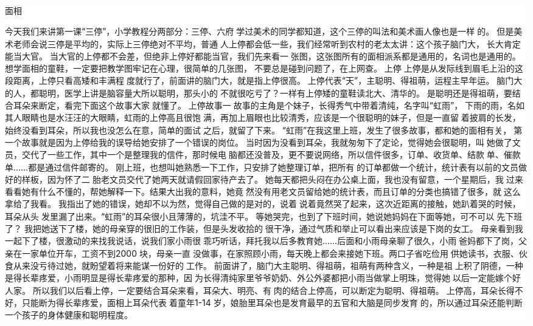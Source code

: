 面相







今天我们来讲第一课“三停”，小学教程分两部分：三停、六府
学过美术的同学都知道，这个三停的叫法和美术画人像也是一样
的。
但是美术老师会说三停是平均的，实际上三停绝对不平均，普通
人上停都会低一些，我们经常听到农村的老太太讲：这个孩子脑门大，
长大肯定能当大官。
当大官的上停都不会差，但绝非上停好都能当官，我们先来看一
张图，这张图所有的面相派系都是通用的，名词也是通用的。
想学面相的童鞋，一定要把教学图牢记在心理，很简单的几张图，
不要总是碰到问题了，在上网查。
上停
上停是从发际线到眉毛上沿的这段距离，上停只看高矮和丰满程
度就行了，前面讲的脑门大，就是指上停很高。
上停代表“天”，主聪明、得祖萌，运程主早年运。
脑门大的人，都聪明，医学上讲是脑容量大所以聪明，那头小的
不就很吃亏了？一样有上停矮的童鞋读北大、清华的。
是聪明还是得祖萌，要结合耳朵来断定，看完下面这个故事大家
就懂了。
上停故事一
故事的主角是个妹子，长得秀气中带着清纯，名字叫“虹雨”，
下雨的雨，名如其人眼睛也是水汪汪的大眼睛，虹雨的上停高且很饱
满，再加上眉眼也比较清秀，应该是一个很聪明的妹子，但是一直留
着披肩的长发，始终没看到耳朵，所以我也没怎么在意，简单的面试
之后，就留了下来。
“虹雨”在我这里上班，发生了很多故事，都和她的面相有关，
第一个故事就是因为上停给我的误导给她安排了一个错误的岗位。
当时因为没看到耳朵，我就匆匆下了定论，觉得她会很聪明，叫
她做了文员，交代了一些工作，其中一个是整理我的信件，那时候电
脑都还没普及，更不要说网络，所以信件很多，订单、收货单、结款
单、催款单……都是通过信件邮寄的。
刚上班，也想叫她熟悉一下工作，只安排了她整理订单，把所有
的订单都做一个统计，统计表有以前的文员做好的样板，因为怀了二
胎老文员交代了她两天就请假回家待产去了。
她每天都把头闷在办公桌上面，我也没有留意，一个星期后，我
过来看看她有什么不懂的，帮她解释一下。结果大出我的意料，她竟
然没有用老文员留给她的统计表，而且订单的分类也搞错了很多，就
这么拿给了我看。
我指出了她的错误，她却不以为然，觉得自己做的是对的，说着
说着竟然哭了起来，这次近距离的接触，她趴着哭的时候，耳朵从头
发里漏了出来。“虹雨”的耳朵很小且薄薄的，坑洼不平。
等她哭完，也到了下班时间，她说她妈妈在下面等她，可不可以
先下班了？
我把她送下了楼，她的母亲穿的很旧的工作装，但是头发收拾的
很干净，通过气质和举止可以看出来应该是下岗的女工。
母亲看到我一起下了楼，很激动的来找我说话，说我们家小雨很
乖巧听话，拜托我以后多教育她……后面和小雨母亲聊了很久，小雨
爸妈都下了岗，父亲在一家单位开车，工资不到2000 块，母亲一直
没做事，在家照顾小雨，每天晚上都会来接她下班。两口子省吃俭用
供她读书，衣服、伙食从来没亏待过她，就盼望着将来能谋一份好的
工作。
前面讲了，脑门大主聪明、得祖萌，祖萌有两种含义，一种是祖
上积了阴德，一种是得长辈疼爱，小雨明显是得长辈疼爱的那种，因
为长得清纯家里爷爷奶奶、外公外婆都把小雨当做掌上明珠，觉得她
以后一定能嫁个好人家。
所以我们以后看上停，一定要结合耳朵来看，耳朵大、明亮、有
肉的结合上停高，可以断定为聪明、得祖萌。
上停高，耳朵长得不好，只能断为得长辈疼爱，面相上耳朵代表
着童年1-14 岁，娘胎里耳朵也是发育最早的五官和大脑是同步发育
的，所以通过耳朵还能判断一个孩子的身体健康和聪明程度。